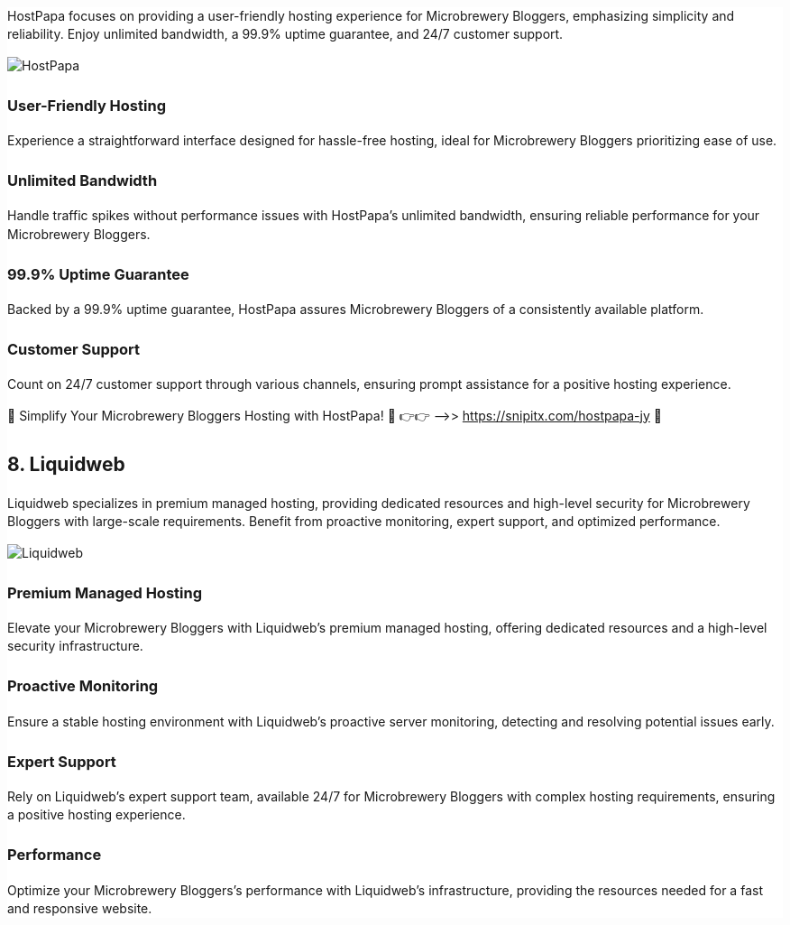 HostPapa focuses on providing a user-friendly hosting experience for Microbrewery Bloggers, emphasizing simplicity and reliability. Enjoy unlimited bandwidth, a 99.9% uptime guarantee, and 24/7 customer support.

![HostPapa](https://i.imgur.com/ouDTkvl.jpeg "HostPapa Hosting")

### User-Friendly Hosting
Experience a straightforward interface designed for hassle-free hosting, ideal for Microbrewery Bloggers prioritizing ease of use.

### Unlimited Bandwidth
Handle traffic spikes without performance issues with HostPapa’s unlimited bandwidth, ensuring reliable performance for your Microbrewery Bloggers.

### 99.9% Uptime Guarantee
Backed by a 99.9% uptime guarantee, HostPapa assures Microbrewery Bloggers of a consistently available platform.

### Customer Support
Count on 24/7 customer support through various channels, ensuring prompt assistance for a positive hosting experience.

🌈 Simplify Your Microbrewery Bloggers Hosting with HostPapa! 🚀
👉👉 -->> https://snipitx.com/hostpapa-jy 🚀

## 8. Liquidweb

Liquidweb specializes in premium managed hosting, providing dedicated resources and high-level security for Microbrewery Bloggers with large-scale requirements. Benefit from proactive monitoring, expert support, and optimized performance.

![Liquidweb](https://i.imgur.com/4IvT9SC.jpeg "Liquidweb Hosting")

### Premium Managed Hosting
Elevate your Microbrewery Bloggers with Liquidweb’s premium managed hosting, offering dedicated resources and a high-level security infrastructure.

### Proactive Monitoring
Ensure a stable hosting environment with Liquidweb’s proactive server monitoring, detecting and resolving potential issues early.

### Expert Support
Rely on Liquidweb’s expert support team, available 24/7 for Microbrewery Bloggers with complex hosting requirements, ensuring a positive hosting experience.

### Performance
Optimize your Microbrewery Bloggers’s performance with Liquidweb’s infrastructure, providing the resources needed for a fast and responsive website.
